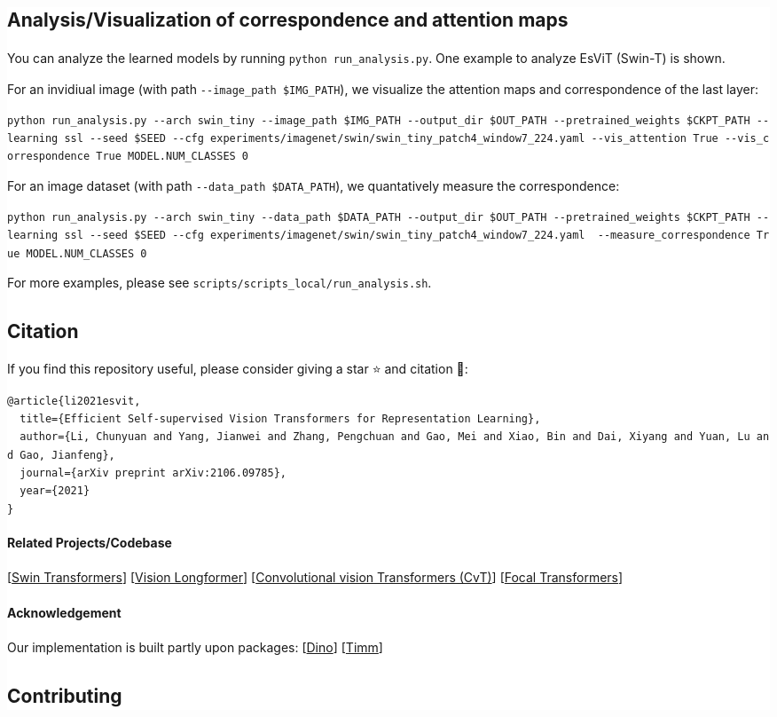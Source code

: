 

## Analysis/Visualization of correspondence and attention maps
You can analyze the learned models by running `python run_analysis.py`. One example to analyze EsViT (Swin-T) is shown.

For an invidiual image (with path `--image_path $IMG_PATH`), we visualize the attention maps and correspondence of the last layer:

```
python run_analysis.py --arch swin_tiny --image_path $IMG_PATH --output_dir $OUT_PATH --pretrained_weights $CKPT_PATH --learning ssl --seed $SEED --cfg experiments/imagenet/swin/swin_tiny_patch4_window7_224.yaml --vis_attention True --vis_correspondence True MODEL.NUM_CLASSES 0 
```

For an image dataset (with path `--data_path $DATA_PATH`), we quantatively measure the correspondence:

```
python run_analysis.py --arch swin_tiny --data_path $DATA_PATH --output_dir $OUT_PATH --pretrained_weights $CKPT_PATH --learning ssl --seed $SEED --cfg experiments/imagenet/swin/swin_tiny_patch4_window7_224.yaml  --measure_correspondence True MODEL.NUM_CLASSES 0 
```

For more examples, please see `scripts/scripts_local/run_analysis.sh`.

## Citation

If you find this repository useful, please consider giving a star :star:   and citation :beer::

```
@article{li2021esvit,
  title={Efficient Self-supervised Vision Transformers for Representation Learning},
  author={Li, Chunyuan and Yang, Jianwei and Zhang, Pengchuan and Gao, Mei and Xiao, Bin and Dai, Xiyang and Yuan, Lu and Gao, Jianfeng},
  journal={arXiv preprint arXiv:2106.09785},
  year={2021}
}
```

#### Related Projects/Codebase

[[Swin Transformers](https://github.com/microsoft/Swin-Transformer)]  [[Vision Longformer](https://github.com/microsoft/vision-longformer)]  [[Convolutional vision Transformers (CvT)](https://github.com/microsoft/CvT)]  [[Focal Transformers](https://arxiv.org/abs/2107.00641)]

#### Acknowledgement 
Our implementation is built partly upon packages: [[Dino](https://github.com/facebookresearch/dino)]  [[Timm](https://github.com/rwightman/pytorch-image-models)]




## Contributing
